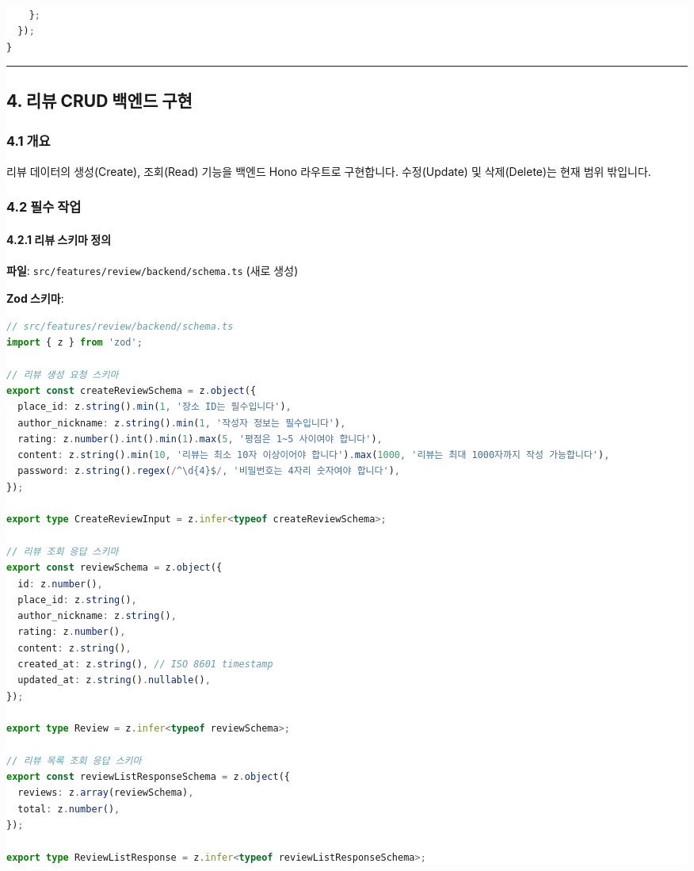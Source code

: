 ```typescript
    };
  });
}
```

---

## 4. 리뷰 CRUD 백엔드 구현

### 4.1 개요

리뷰 데이터의 생성(Create), 조회(Read) 기능을 백엔드 Hono 라우트로 구현합니다. 수정(Update) 및 삭제(Delete)는 현재 범위 밖입니다.

### 4.2 필수 작업

#### 4.2.1 리뷰 스키마 정의

**파일**: `src/features/review/backend/schema.ts` (새로 생성)

**Zod 스키마**:
```typescript
// src/features/review/backend/schema.ts
import { z } from 'zod';

// 리뷰 생성 요청 스키마
export const createReviewSchema = z.object({
  place_id: z.string().min(1, '장소 ID는 필수입니다'),
  author_nickname: z.string().min(1, '작성자 정보는 필수입니다'),
  rating: z.number().int().min(1).max(5, '평점은 1~5 사이여야 합니다'),
  content: z.string().min(10, '리뷰는 최소 10자 이상이어야 합니다').max(1000, '리뷰는 최대 1000자까지 작성 가능합니다'),
  password: z.string().regex(/^\d{4}$/, '비밀번호는 4자리 숫자여야 합니다'),
});

export type CreateReviewInput = z.infer<typeof createReviewSchema>;

// 리뷰 조회 응답 스키마
export const reviewSchema = z.object({
  id: z.number(),
  place_id: z.string(),
  author_nickname: z.string(),
  rating: z.number(),
  content: z.string(),
  created_at: z.string(), // ISO 8601 timestamp
  updated_at: z.string().nullable(),
});

export type Review = z.infer<typeof reviewSchema>;

// 리뷰 목록 조회 응답 스키마
export const reviewListResponseSchema = z.object({
  reviews: z.array(reviewSchema),
  total: z.number(),
});

export type ReviewListResponse = z.infer<typeof reviewListResponseSchema>;
```
